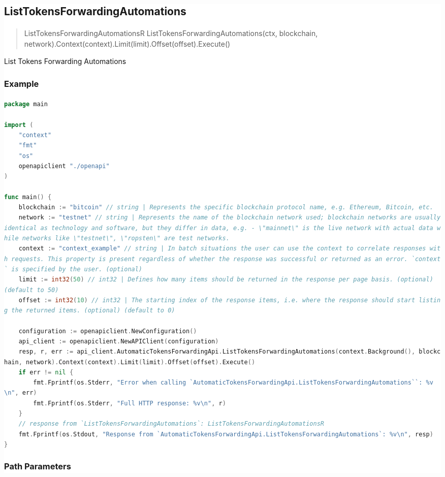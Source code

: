 
## ListTokensForwardingAutomations

> ListTokensForwardingAutomationsR ListTokensForwardingAutomations(ctx, blockchain, network).Context(context).Limit(limit).Offset(offset).Execute()

List Tokens Forwarding Automations



### Example

```go
package main

import (
    "context"
    "fmt"
    "os"
    openapiclient "./openapi"
)

func main() {
    blockchain := "bitcoin" // string | Represents the specific blockchain protocol name, e.g. Ethereum, Bitcoin, etc.
    network := "testnet" // string | Represents the name of the blockchain network used; blockchain networks are usually identical as technology and software, but they differ in data, e.g. - \"mainnet\" is the live network with actual data while networks like \"testnet\", \"ropsten\" are test networks.
    context := "context_example" // string | In batch situations the user can use the context to correlate responses with requests. This property is present regardless of whether the response was successful or returned as an error. `context` is specified by the user. (optional)
    limit := int32(50) // int32 | Defines how many items should be returned in the response per page basis. (optional) (default to 50)
    offset := int32(10) // int32 | The starting index of the response items, i.e. where the response should start listing the returned items. (optional) (default to 0)

    configuration := openapiclient.NewConfiguration()
    api_client := openapiclient.NewAPIClient(configuration)
    resp, r, err := api_client.AutomaticTokensForwardingApi.ListTokensForwardingAutomations(context.Background(), blockchain, network).Context(context).Limit(limit).Offset(offset).Execute()
    if err != nil {
        fmt.Fprintf(os.Stderr, "Error when calling `AutomaticTokensForwardingApi.ListTokensForwardingAutomations``: %v\n", err)
        fmt.Fprintf(os.Stderr, "Full HTTP response: %v\n", r)
    }
    // response from `ListTokensForwardingAutomations`: ListTokensForwardingAutomationsR
    fmt.Fprintf(os.Stdout, "Response from `AutomaticTokensForwardingApi.ListTokensForwardingAutomations`: %v\n", resp)
}
```

### Path Parameters
